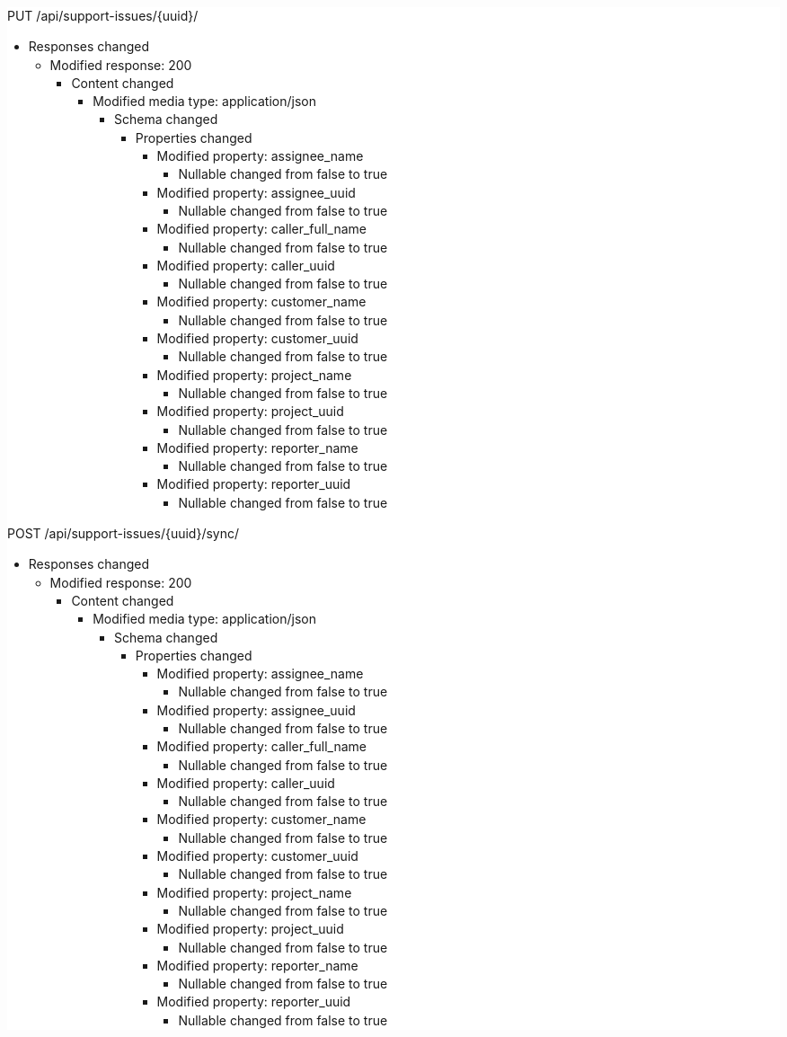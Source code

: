 PUT /api/support-issues/{uuid}/

- Responses changed
  - Modified response: 200
    - Content changed
      - Modified media type: application/json
        - Schema changed
          - Properties changed
            - Modified property: assignee_name
              - Nullable changed from false to true
            - Modified property: assignee_uuid
              - Nullable changed from false to true
            - Modified property: caller_full_name
              - Nullable changed from false to true
            - Modified property: caller_uuid
              - Nullable changed from false to true
            - Modified property: customer_name
              - Nullable changed from false to true
            - Modified property: customer_uuid
              - Nullable changed from false to true
            - Modified property: project_name
              - Nullable changed from false to true
            - Modified property: project_uuid
              - Nullable changed from false to true
            - Modified property: reporter_name
              - Nullable changed from false to true
            - Modified property: reporter_uuid
              - Nullable changed from false to true

POST /api/support-issues/{uuid}/sync/

- Responses changed
  - Modified response: 200
    - Content changed
      - Modified media type: application/json
        - Schema changed
          - Properties changed
            - Modified property: assignee_name
              - Nullable changed from false to true
            - Modified property: assignee_uuid
              - Nullable changed from false to true
            - Modified property: caller_full_name
              - Nullable changed from false to true
            - Modified property: caller_uuid
              - Nullable changed from false to true
            - Modified property: customer_name
              - Nullable changed from false to true
            - Modified property: customer_uuid
              - Nullable changed from false to true
            - Modified property: project_name
              - Nullable changed from false to true
            - Modified property: project_uuid
              - Nullable changed from false to true
            - Modified property: reporter_name
              - Nullable changed from false to true
            - Modified property: reporter_uuid
              - Nullable changed from false to true
